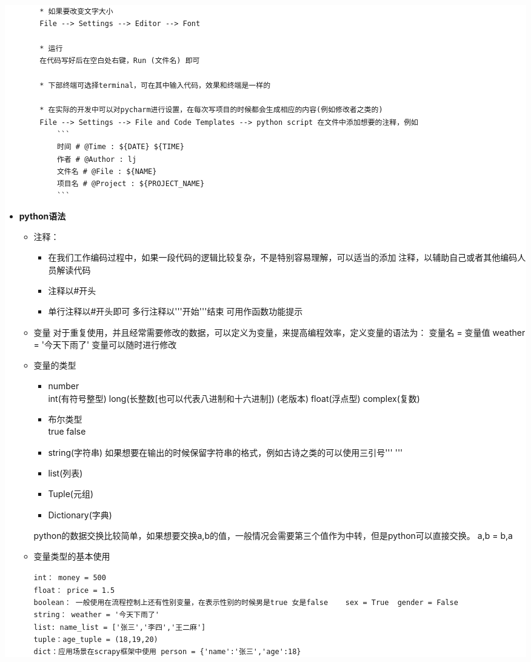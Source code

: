             * 如果要改变文字大小
            File --> Settings --> Editor --> Font

            * 运行
            在代码写好后在空白处右键，Run (文件名) 即可

            * 下部终端可选择terminal，可在其中输入代码，效果和终端是一样的

            * 在实际的开发中可以对pycharm进行设置，在每次写项目的时候都会生成相应的内容(例如修改者之类的)
            File --> Settings --> File and Code Templates --> python script 在文件中添加想要的注释，例如
                ```
                时间 # @Time : ${DATE} ${TIME}
                作者 # @Author : lj
                文件名 # @File : ${NAME}
                项目名 # @Project : ${PROJECT_NAME}
                ```
* <b>python语法</b>
    * 注释：
    
        * 在我们工作编码过程中，如果一段代码的逻辑比较复杂，不是特别容易理解，可以适当的添加 注释，以辅助自己或者其他编码人员解读代码

        * 注释以#开头

        * 单行注释以#开头即可
          多行注释以'''开始'''结束 可用作函数功能提示

    * 变量
        对于重复使用，并且经常需要修改的数据，可以定义为变量，来提高编程效率，定义变量的语法为： 变量名 = 变量值
        weather = '今天下雨了'
        变量可以随时进行修改

    *   变量的类型
        * number  
            int(有符号整型)
            long(长整数[也可以代表八进制和十六进制]) (老版本)
            float(浮点型)
            complex(复数)

        * 布尔类型    
            true
            false
    
        * string(字符串)
            如果想要在输出的时候保留字符串的格式，例如古诗之类的可以使用三引号''' '''

        * list(列表)

        * Tuple(元组)

        * Dictionary(字典)

        python的数据交换比较简单，如果想要交换a,b的值，一般情况会需要第三个值作为中转，但是python可以直接交换。
        a,b = b,a

    * 变量类型的基本使用
        ```
        int： money = 500
        float： price = 1.5
        boolean： 一般使用在流程控制上还有性别变量，在表示性别的时候男是true 女是false    sex = True  gender = False
        string： weather = '今天下雨了'
        list: name_list = ['张三','李四','王二麻']
        tuple：age_tuple = (18,19,20)
        dict：应用场景在scrapy框架中使用 person = {'name':'张三','age':18}
        ```
